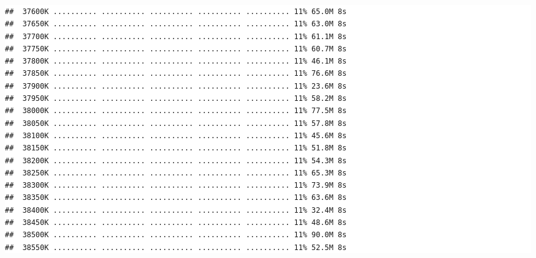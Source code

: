     ##  37600K .......... .......... .......... .......... .......... 11% 65.0M 8s
    ##  37650K .......... .......... .......... .......... .......... 11% 63.0M 8s
    ##  37700K .......... .......... .......... .......... .......... 11% 61.1M 8s
    ##  37750K .......... .......... .......... .......... .......... 11% 60.7M 8s
    ##  37800K .......... .......... .......... .......... .......... 11% 46.1M 8s
    ##  37850K .......... .......... .......... .......... .......... 11% 76.6M 8s
    ##  37900K .......... .......... .......... .......... .......... 11% 23.6M 8s
    ##  37950K .......... .......... .......... .......... .......... 11% 58.2M 8s
    ##  38000K .......... .......... .......... .......... .......... 11% 77.5M 8s
    ##  38050K .......... .......... .......... .......... .......... 11% 57.8M 8s
    ##  38100K .......... .......... .......... .......... .......... 11% 45.6M 8s
    ##  38150K .......... .......... .......... .......... .......... 11% 51.8M 8s
    ##  38200K .......... .......... .......... .......... .......... 11% 54.3M 8s
    ##  38250K .......... .......... .......... .......... .......... 11% 65.3M 8s
    ##  38300K .......... .......... .......... .......... .......... 11% 73.9M 8s
    ##  38350K .......... .......... .......... .......... .......... 11% 63.6M 8s
    ##  38400K .......... .......... .......... .......... .......... 11% 32.4M 8s
    ##  38450K .......... .......... .......... .......... .......... 11% 48.6M 8s
    ##  38500K .......... .......... .......... .......... .......... 11% 90.0M 8s
    ##  38550K .......... .......... .......... .......... .......... 11% 52.5M 8s